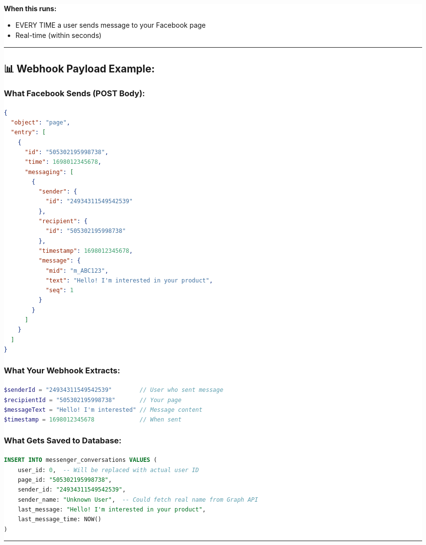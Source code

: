 **When this runs:**
- EVERY TIME a user sends message to your Facebook page
- Real-time (within seconds)

---

## 📊 Webhook Payload Example:

### **What Facebook Sends (POST Body):**

```json
{
  "object": "page",
  "entry": [
    {
      "id": "505302195998738",
      "time": 1698012345678,
      "messaging": [
        {
          "sender": {
            "id": "24934311549542539"
          },
          "recipient": {
            "id": "505302195998738"
          },
          "timestamp": 1698012345678,
          "message": {
            "mid": "m_ABC123",
            "text": "Hello! I'm interested in your product",
            "seq": 1
          }
        }
      ]
    }
  ]
}
```

### **What Your Webhook Extracts:**

```php
$senderId = "24934311549542539"        // User who sent message
$recipientId = "505302195998738"       // Your page
$messageText = "Hello! I'm interested" // Message content
$timestamp = 1698012345678             // When sent
```

### **What Gets Saved to Database:**

```sql
INSERT INTO messenger_conversations VALUES (
    user_id: 0,  -- Will be replaced with actual user ID
    page_id: "505302195998738",
    sender_id: "24934311549542539",
    sender_name: "Unknown User",  -- Could fetch real name from Graph API
    last_message: "Hello! I'm interested in your product",
    last_message_time: NOW()
)
```

---